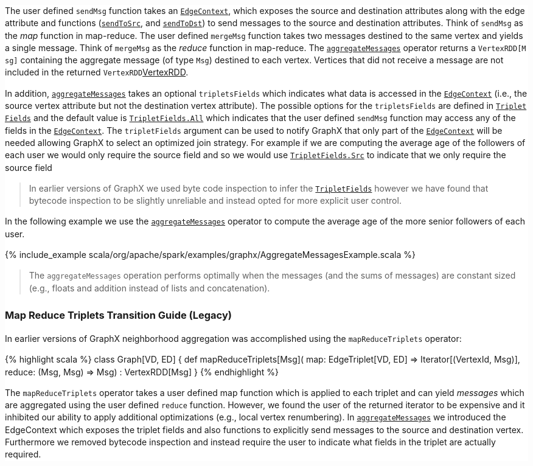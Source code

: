 The user defined `sendMsg` function takes an [`EdgeContext`][EdgeContext], which exposes the
source and destination attributes along with the edge attribute and functions
([`sendToSrc`][EdgeContext.sendToSrc], and [`sendToDst`][EdgeContext.sendToDst]) to send
messages to the source and destination attributes.  Think of `sendMsg` as the <i>map</i>
function in map-reduce.
The user defined `mergeMsg` function takes two messages destined to the same vertex and
yields a single message.  Think of `mergeMsg` as the <i>reduce</i> function in map-reduce.
The  [`aggregateMessages`][Graph.aggregateMessages] operator returns a `VertexRDD[Msg]`
containing the aggregate message (of type `Msg`) destined to each vertex.  Vertices that did not
receive a message are not included in the returned `VertexRDD`[VertexRDD].



In addition, [`aggregateMessages`][Graph.aggregateMessages] takes an optional
`tripletsFields` which indicates what data is accessed in the [`EdgeContext`][EdgeContext]
(i.e., the source vertex attribute but not the destination vertex attribute).
The possible options for the `tripletsFields` are defined in [`TripletFields`][TripletFields] and
the default value is [`TripletFields.All`][TripletFields.All] which indicates that the user
defined `sendMsg` function may access any of the fields in the [`EdgeContext`][EdgeContext].
The `tripletFields` argument can be used to notify GraphX that only part of the
[`EdgeContext`][EdgeContext] will be needed allowing GraphX to select an optimized join strategy.
For example if we are computing the average age of the followers of each user we would only require
the source field and so we would use [`TripletFields.Src`][TripletFields.Src] to indicate that we
only require the source field

> In earlier versions of GraphX we used byte code inspection to infer the
[`TripletFields`][TripletFields] however we have found that bytecode inspection to be
slightly unreliable and instead opted for more explicit user control.

In the following example we use the [`aggregateMessages`][Graph.aggregateMessages] operator to
compute the average age of the more senior followers of each user.

{% include_example scala/org/apache/spark/examples/graphx/AggregateMessagesExample.scala %}

> The `aggregateMessages` operation performs optimally when the messages (and the sums of
> messages) are constant sized (e.g., floats and addition instead of lists and concatenation).

<a name="mrTripletsTransition"></a>

### Map Reduce Triplets Transition Guide (Legacy)

In earlier versions of GraphX neighborhood aggregation was accomplished using the
`mapReduceTriplets` operator:

{% highlight scala %}
class Graph[VD, ED] {
  def mapReduceTriplets[Msg](
      map: EdgeTriplet[VD, ED] => Iterator[(VertexId, Msg)],
      reduce: (Msg, Msg) => Msg)
    : VertexRDD[Msg]
}
{% endhighlight %}

The `mapReduceTriplets` operator takes a user defined map function which
is applied to each triplet and can yield *messages* which are aggregated using the user defined
`reduce` function.
However, we found the user of the returned iterator to be expensive and it inhibited our ability to
apply additional optimizations (e.g., local vertex renumbering).
In [`aggregateMessages`][Graph.aggregateMessages] we introduced the EdgeContext which exposes the
triplet fields and also functions to explicitly send messages to the source and destination vertex.
Furthermore we removed bytecode inspection and instead require the user to indicate what fields
in the triplet are actually required.


[EdgeRDD]: api/scala/index.html#org.apache.spark.graphx.EdgeRDD
[VertexRDD]: api/scala/index.html#org.apache.spark.graphx.VertexRDD
[Edge]: api/scala/index.html#org.apache.spark.graphx.Edge
[EdgeTriplet]: api/scala/index.html#org.apache.spark.graphx.EdgeTriplet
[Graph]: api/scala/index.html#org.apache.spark.graphx.Graph
[GraphOps]: api/scala/index.html#org.apache.spark.graphx.GraphOps
[Graph.mapVertices]: api/scala/index.html#org.apache.spark.graphx.Graph@mapVertices[VD2]((VertexId,VD)⇒VD2)(ClassTag[VD2]):Graph[VD2,ED]
[Graph.reverse]: api/scala/index.html#org.apache.spark.graphx.Graph@reverse:Graph[VD,ED]
[Graph.subgraph]: api/scala/index.html#org.apache.spark.graphx.Graph@subgraph((EdgeTriplet[VD,ED])⇒Boolean,(VertexId,VD)⇒Boolean):Graph[VD,ED]
[Graph.mask]: api/scala/index.html#org.apache.spark.graphx.Graph@mask[VD2,ED2](Graph[VD2,ED2])(ClassTag[VD2],ClassTag[ED2]):Graph[VD,ED]
[Graph.groupEdges]: api/scala/index.html#org.apache.spark.graphx.Graph@groupEdges((ED,ED)⇒ED):Graph[VD,ED]
[GraphOps.joinVertices]: api/scala/index.html#org.apache.spark.graphx.GraphOps@joinVertices[U](RDD[(VertexId,U)])((VertexId,VD,U)⇒VD)(ClassTag[U]):Graph[VD,ED]
[Graph.outerJoinVertices]: api/scala/index.html#org.apache.spark.graphx.Graph@outerJoinVertices[U,VD2](RDD[(VertexId,U)])((VertexId,VD,Option[U])⇒VD2)(ClassTag[U],ClassTag[VD2]):Graph[VD2,ED]
[Graph.aggregateMessages]: api/scala/index.html#org.apache.spark.graphx.Graph@aggregateMessages[A]((EdgeContext[VD,ED,A])⇒Unit,(A,A)⇒A,TripletFields)(ClassTag[A]):VertexRDD[A]
[EdgeContext]: api/scala/index.html#org.apache.spark.graphx.EdgeContext
[GraphOps.collectNeighborIds]: api/scala/index.html#org.apache.spark.graphx.GraphOps@collectNeighborIds(EdgeDirection):VertexRDD[Array[VertexId]]
[GraphOps.collectNeighbors]: api/scala/index.html#org.apache.spark.graphx.GraphOps@collectNeighbors(EdgeDirection):VertexRDD[Array[(VertexId,VD)]]
[RDD Persistence]: rdd-programming-guide.html#rdd-persistence
[Graph.cache]: api/scala/index.html#org.apache.spark.graphx.Graph@cache():Graph[VD,ED]
[GraphOps.pregel]: api/scala/index.html#org.apache.spark.graphx.GraphOps@pregel[A](A,Int,EdgeDirection)((VertexId,VD,A)⇒VD,(EdgeTriplet[VD,ED])⇒Iterator[(VertexId,A)],(A,A)⇒A)(ClassTag[A]):Graph[VD,ED]
[PartitionStrategy]: api/scala/index.html#org.apache.spark.graphx.PartitionStrategy$
[GraphLoader.edgeListFile]: api/scala/index.html#org.apache.spark.graphx.GraphLoader$@edgeListFile(SparkContext,String,Boolean,Int):Graph[Int,Int]
[Graph.apply]: api/scala/index.html#org.apache.spark.graphx.Graph$@apply[VD,ED](RDD[(VertexId,VD)],RDD[Edge[ED]],VD)(ClassTag[VD],ClassTag[ED]):Graph[VD,ED]
[Graph.fromEdgeTuples]: api/scala/index.html#org.apache.spark.graphx.Graph$@fromEdgeTuples[VD](RDD[(VertexId,VertexId)],VD,Option[PartitionStrategy])(ClassTag[VD]):Graph[VD,Int]
[Graph.fromEdges]: api/scala/index.html#org.apache.spark.graphx.Graph$@fromEdges[VD,ED](RDD[Edge[ED]],VD)(ClassTag[VD],ClassTag[ED]):Graph[VD,ED]
[PartitionStrategy]: api/scala/index.html#org.apache.spark.graphx.PartitionStrategy
[PageRank]: api/scala/index.html#org.apache.spark.graphx.lib.PageRank$
[ConnectedComponents]: api/scala/index.html#org.apache.spark.graphx.lib.ConnectedComponents$
[TriangleCount]: api/scala/index.html#org.apache.spark.graphx.lib.TriangleCount$
[Graph.partitionBy]: api/scala/index.html#org.apache.spark.graphx.Graph@partitionBy(PartitionStrategy):Graph[VD,ED]
[EdgeContext.sendToSrc]: api/scala/index.html#org.apache.spark.graphx.EdgeContext@sendToSrc(msg:A):Unit
[EdgeContext.sendToDst]: api/scala/index.html#org.apache.spark.graphx.EdgeContext@sendToDst(msg:A):Unit
[TripletFields]: api/java/org/apache/spark/graphx/TripletFields.html
[TripletFields.All]: api/java/org/apache/spark/graphx/TripletFields.html#All
[TripletFields.None]: api/java/org/apache/spark/graphx/TripletFields.html#None
[TripletFields.Src]: api/java/org/apache/spark/graphx/TripletFields.html#Src
[TripletFields.Dst]: api/java/org/apache/spark/graphx/TripletFields.html#Dst